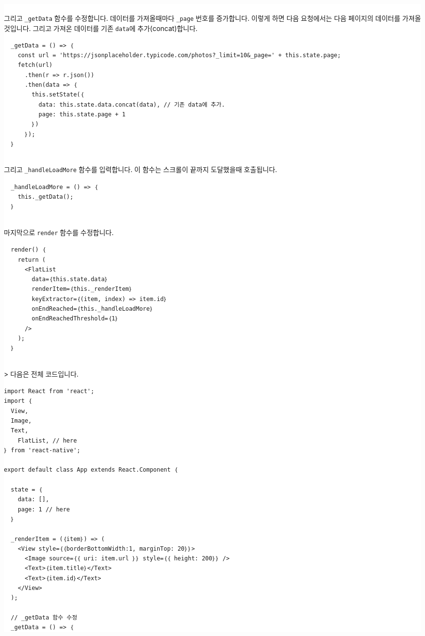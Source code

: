 <br>그리고 `_getData` 함수를 수정합니다. 데이터를 가져올때마다 `_page` 번호를 증가합니다. 이렇게 하면 다음 요청에서는 다음 페이지의 데이터를 가져올 것입니다. 그리고 가져온 데이터를 기존 `data`에 추가(concat)합니다.

```
  _getData = () => ｛
    const url = 'https://jsonplaceholder.typicode.com/photos?_limit=10&_page=' + this.state.page;
    fetch(url)
      .then(r => r.json())
      .then(data => ｛
        this.setState(｛ 
          data: this.state.data.concat(data), // 기존 data에 추가.
          page: this.state.page + 1
        ｝)
      ｝);
  ｝
```

<br>그리고 `_handleLoadMore` 함수를 입력합니다. 이 함수는 스크롤이 끝까지 도달했을때 호출됩니다.
```
  _handleLoadMore = () => ｛
    this._getData();
  ｝
```

<br>마지막으로 `render` 함수를 수정합니다.
```
  render() ｛
    return (
      <FlatList 
        data=｛this.state.data｝
        renderItem=｛this._renderItem｝
        keyExtractor=｛(item, index) => item.id｝
        onEndReached=｛this._handleLoadMore｝
        onEndReachedThreshold=｛1｝
      />
    );
  ｝
```
<br>
> 다음은 전체 코드입니다.

```
import React from 'react';
import ｛
  View,
  Image,
  Text,
	FlatList, // here
｝ from 'react-native';

export default class App extends React.Component ｛

  state = ｛
    data: [],
    page: 1 // here
  ｝

  _renderItem = (｛item｝) => (
    <View style=｛｛borderBottomWidth:1, marginTop: 20｝｝>
      <Image source=｛｛ uri: item.url ｝｝ style=｛｛ height: 200｝｝ />
      <Text>｛item.title｝</Text>
      <Text>｛item.id｝</Text>
    </View>
  );

  // _getData 함수 수정
  _getData = () => ｛
```